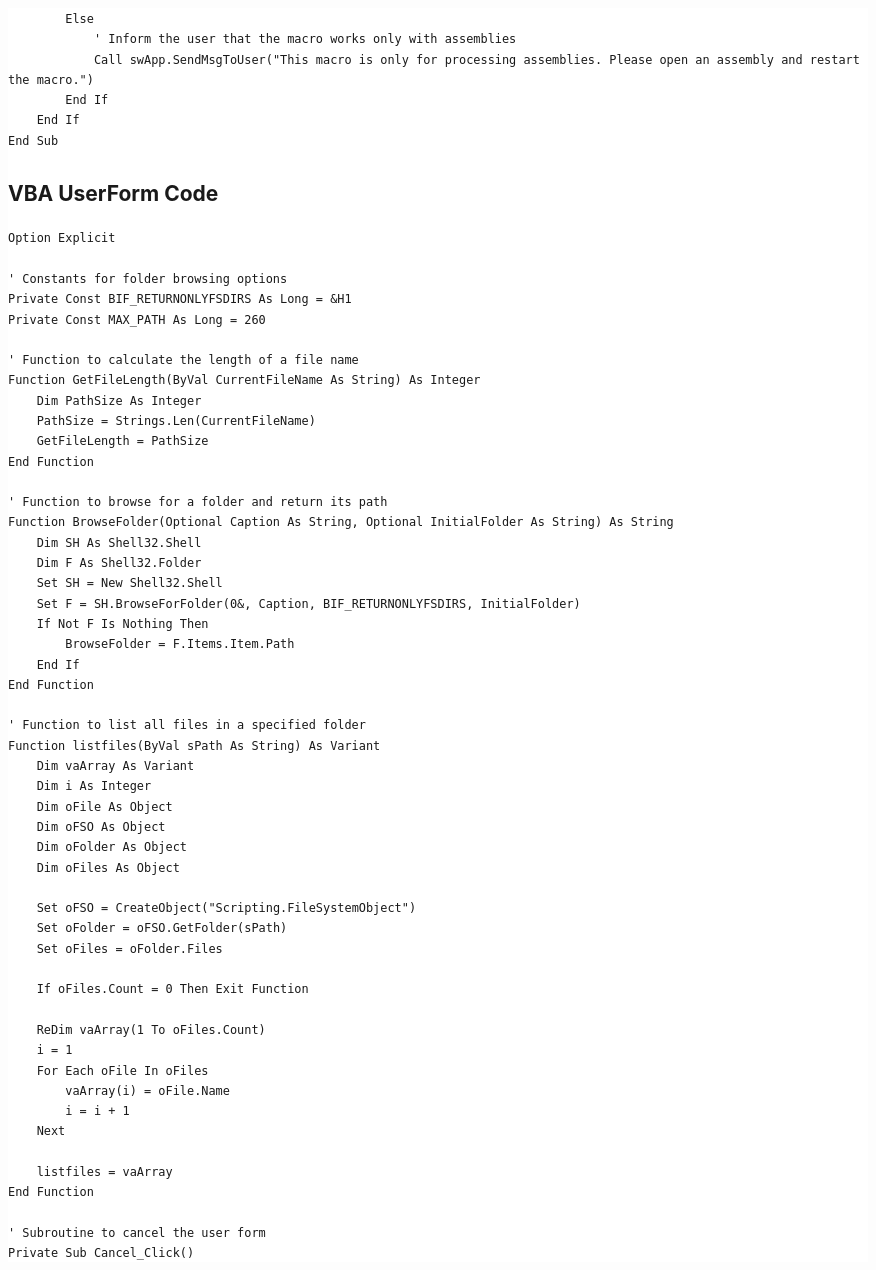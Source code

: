 ```vbnet
        Else
            ' Inform the user that the macro works only with assemblies
            Call swApp.SendMsgToUser("This macro is only for processing assemblies. Please open an assembly and restart the macro.")
        End If
    End If
End Sub
```

## VBA UserForm Code

```vbnet
Option Explicit

' Constants for folder browsing options
Private Const BIF_RETURNONLYFSDIRS As Long = &H1
Private Const MAX_PATH As Long = 260

' Function to calculate the length of a file name
Function GetFileLength(ByVal CurrentFileName As String) As Integer
    Dim PathSize As Integer
    PathSize = Strings.Len(CurrentFileName)
    GetFileLength = PathSize
End Function

' Function to browse for a folder and return its path
Function BrowseFolder(Optional Caption As String, Optional InitialFolder As String) As String
    Dim SH As Shell32.Shell
    Dim F As Shell32.Folder
    Set SH = New Shell32.Shell
    Set F = SH.BrowseForFolder(0&, Caption, BIF_RETURNONLYFSDIRS, InitialFolder)
    If Not F Is Nothing Then
        BrowseFolder = F.Items.Item.Path
    End If
End Function

' Function to list all files in a specified folder
Function listfiles(ByVal sPath As String) As Variant
    Dim vaArray As Variant
    Dim i As Integer
    Dim oFile As Object
    Dim oFSO As Object
    Dim oFolder As Object
    Dim oFiles As Object

    Set oFSO = CreateObject("Scripting.FileSystemObject")
    Set oFolder = oFSO.GetFolder(sPath)
    Set oFiles = oFolder.Files

    If oFiles.Count = 0 Then Exit Function

    ReDim vaArray(1 To oFiles.Count)
    i = 1
    For Each oFile In oFiles
        vaArray(i) = oFile.Name
        i = i + 1
    Next

    listfiles = vaArray
End Function

' Subroutine to cancel the user form
Private Sub Cancel_Click()
```